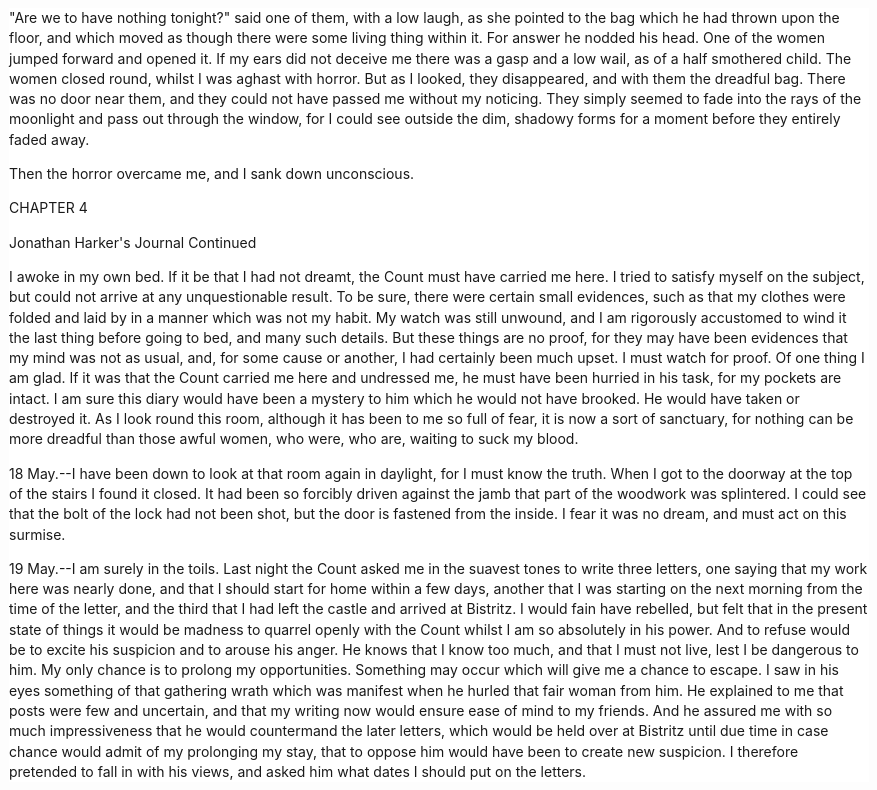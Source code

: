 "Are we to have nothing tonight?" said one of them, with a low laugh, as she pointed to the bag which he had thrown upon the floor, and which moved as though there were some living thing within it.  For answer he nodded his head.  One of the women jumped forward and opened it.  If my ears did not deceive me there was a gasp and a low wail, as of a half smothered child.  The women closed round, whilst I was aghast with horror.  But as I looked, they disappeared, and with them the dreadful bag.  There was no door near them, and they could not have passed me without my noticing.  They simply seemed to fade into the rays of the moonlight and pass out through the window, for I could see outside the dim, shadowy forms for a moment before they entirely faded away.



Then the horror overcame me, and I sank down unconscious.









CHAPTER 4





Jonathan Harker's Journal Continued



I awoke in my own bed.  If it be that I had not dreamt, the Count must have carried me here.  I tried to satisfy myself on the subject, but could not arrive at any unquestionable result.  To be sure, there were certain small evidences, such as that my clothes were folded and laid by in a manner which was not my habit.  My watch was still unwound, and I am rigorously accustomed to wind it the last thing before going to bed, and many such details.  But these things are no proof, for they may have been evidences that my mind was not as usual, and, for some cause or another, I had certainly been much upset.  I must watch for proof.  Of one thing I am glad.  If it was that the Count carried me here and undressed me, he must have been hurried in his task, for my pockets are intact.  I am sure this diary would have been a mystery to him which he would not have brooked.  He would have taken or destroyed it.  As I look round this room, although it has been to me so full of fear, it is now a sort of sanctuary, for nothing can be more dreadful than those awful women, who were, who are, waiting to suck my blood.





18 May.--I have been down to look at that room again in daylight, for I must know the truth.  When I got to the doorway at the top of the stairs I found it closed.  It had been so forcibly driven against the jamb that part of the woodwork was splintered.  I could see that the bolt of the lock had not been shot, but the door is fastened from the inside.  I fear it was no dream, and must act on this surmise.





19 May.--I am surely in the toils.  Last night the Count asked me in the suavest tones to write three letters, one saying that my work here was nearly done, and that I should start for home within a few days, another that I was starting on the next morning from the time of the letter, and the third that I had left the castle and arrived at Bistritz.  I would fain have rebelled, but felt that in the present state of things it would be madness to quarrel openly with the Count whilst I am so absolutely in his power.  And to refuse would be to excite his suspicion and to arouse his anger.  He knows that I know too much, and that I must not live, lest I be dangerous to him.  My only chance is to prolong my opportunities.  Something may occur which will give me a chance to escape.  I saw in his eyes something of that gathering wrath which was manifest when he hurled that fair woman from him.  He explained to me that posts were few and uncertain, and that my writing now would ensure ease of mind to my friends.  And he assured me with so much impressiveness that he would countermand the later letters, which would be held over at Bistritz until due time in case chance would admit of my prolonging my stay, that to oppose him would have been to create new suspicion.  I therefore pretended to fall in with his views, and asked him what dates I should put on the letters.
